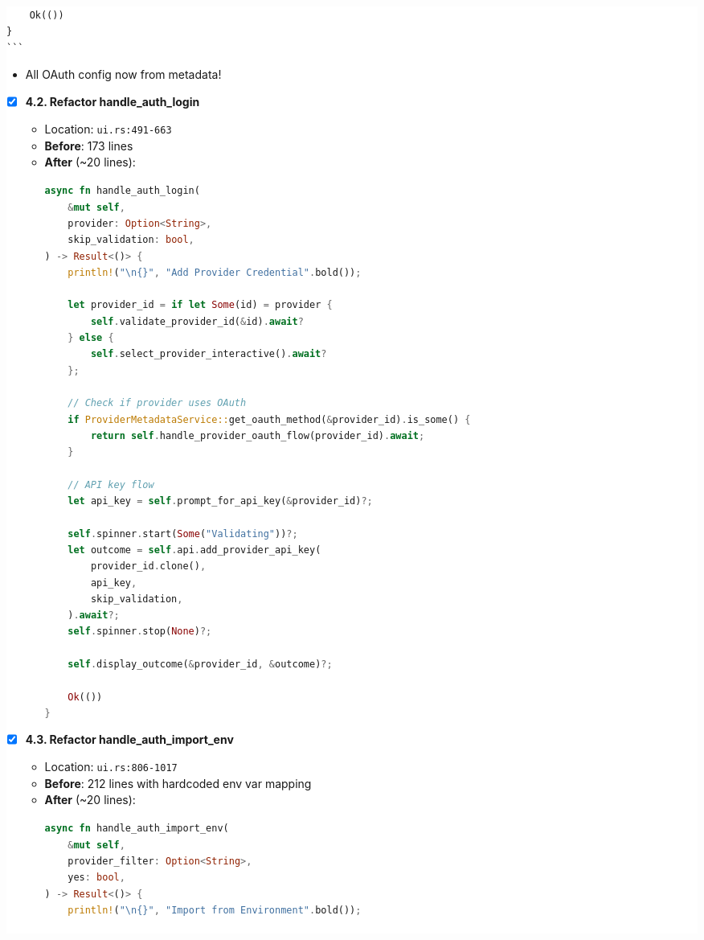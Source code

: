         Ok(())
    }
    ```
  - All OAuth config now from metadata!

- [x] **4.2. Refactor handle_auth_login**
  - Location: `ui.rs:491-663`
  - **Before**: 173 lines
  - **After** (~20 lines):
    ```rust
    async fn handle_auth_login(
        &mut self,
        provider: Option<String>,
        skip_validation: bool,
    ) -> Result<()> {
        println!("\n{}", "Add Provider Credential".bold());
        
        let provider_id = if let Some(id) = provider {
            self.validate_provider_id(&id).await?
        } else {
            self.select_provider_interactive().await?
        };
        
        // Check if provider uses OAuth
        if ProviderMetadataService::get_oauth_method(&provider_id).is_some() {
            return self.handle_provider_oauth_flow(provider_id).await;
        }
        
        // API key flow
        let api_key = self.prompt_for_api_key(&provider_id)?;
        
        self.spinner.start(Some("Validating"))?;
        let outcome = self.api.add_provider_api_key(
            provider_id.clone(),
            api_key,
            skip_validation,
        ).await?;
        self.spinner.stop(None)?;
        
        self.display_outcome(&provider_id, &outcome)?;
        
        Ok(())
    }
    ```

- [x] **4.3. Refactor handle_auth_import_env**
  - Location: `ui.rs:806-1017`
  - **Before**: 212 lines with hardcoded env var mapping
  - **After** (~20 lines):
    ```rust
    async fn handle_auth_import_env(
        &mut self,
        provider_filter: Option<String>,
        yes: bool,
    ) -> Result<()> {
        println!("\n{}", "Import from Environment".bold());
        